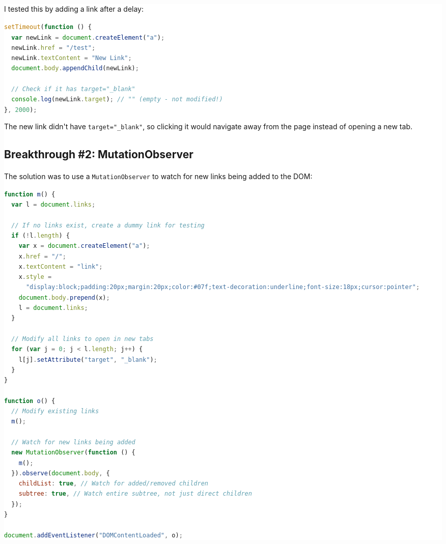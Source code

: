 I tested this by adding a link after a delay:

```javascript
setTimeout(function () {
  var newLink = document.createElement("a");
  newLink.href = "/test";
  newLink.textContent = "New Link";
  document.body.appendChild(newLink);

  // Check if it has target="_blank"
  console.log(newLink.target); // "" (empty - not modified!)
}, 2000);
```

The new link didn't have `target="_blank"`, so clicking it would navigate away from the page instead of opening a new tab.

## Breakthrough #2: MutationObserver

The solution was to use a `MutationObserver` to watch for new links being added to the DOM:

```javascript
function m() {
  var l = document.links;

  // If no links exist, create a dummy link for testing
  if (!l.length) {
    var x = document.createElement("a");
    x.href = "/";
    x.textContent = "link";
    x.style =
      "display:block;padding:20px;margin:20px;color:#07f;text-decoration:underline;font-size:18px;cursor:pointer";
    document.body.prepend(x);
    l = document.links;
  }

  // Modify all links to open in new tabs
  for (var j = 0; j < l.length; j++) {
    l[j].setAttribute("target", "_blank");
  }
}

function o() {
  // Modify existing links
  m();

  // Watch for new links being added
  new MutationObserver(function () {
    m();
  }).observe(document.body, {
    childList: true, // Watch for added/removed children
    subtree: true, // Watch entire subtree, not just direct children
  });
}

document.addEventListener("DOMContentLoaded", o);
```
